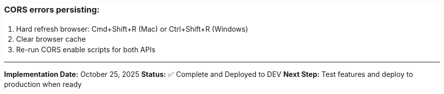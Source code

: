 ### CORS errors persisting:
1. Hard refresh browser: Cmd+Shift+R (Mac) or Ctrl+Shift+R (Windows)
2. Clear browser cache
3. Re-run CORS enable scripts for both APIs

---

**Implementation Date:** October 25, 2025
**Status:** ✅ Complete and Deployed to DEV
**Next Step:** Test features and deploy to production when ready
